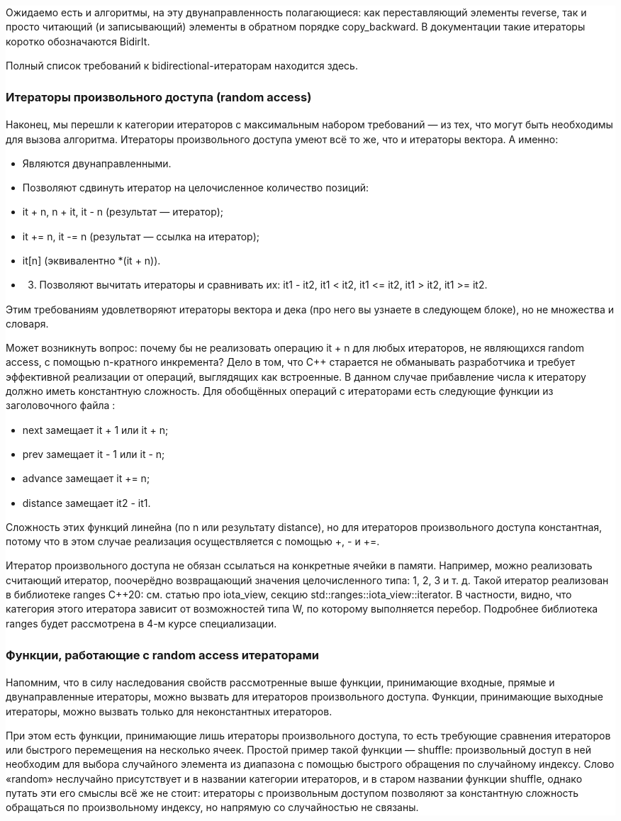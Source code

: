 Ожидаемо есть и алгоритмы, на эту двунаправленность полагающиеся: как переставляющий элементы reverse, так и просто читающий (и записывающий) элементы в обратном порядке copy_backward. В документации такие итераторы коротко обозначаются BidirIt.

Полный список требований к bidirectional-итераторам находится здесь.
  
  ### Итераторы произвольного доступа (random access)
Наконец, мы перешли к категории итераторов с максимальным набором  требований — из тех, что могут быть необходимы для вызова алгоритма. Итераторы произвольного доступа умеют всё то же, что и итераторы  вектора. А именно:

 - Являются двунаправленными.

 - Позволяют сдвинуть итератор на целочисленное количество позиций:

 - it + n, n + it, it - n (результат — итератор);

 - it += n, it -= n (результат — ссылка на итератор);

 - it[n] (эквивалентно *(it + n)).

 - 3. Позволяют вычитать итераторы и сравнивать их: it1 - it2, it1 < it2, it1 <= it2, it1 > it2, it1 >= it2.

Этим требованиям удовлетворяют итераторы вектора и дека (про него вы узнаете в следующем блоке), но не множества и словаря.

Может возникнуть вопрос: почему бы не реализовать операцию it + n для любых итераторов, не являющихся random access, с помощью n-кратного  инкремента? Дело в том, что C++ старается не обманывать разработчика и  требует эффективной реализации от операций, выглядящих как встроенные. В  данном случае прибавление числа к итератору должно иметь константную сложность. Для обобщённых операций с итераторами есть следующие функции из заголовочного файла <iterator>:

 - next замещает it + 1 или it + n;

 - prev замещает it - 1 или it - n;

 - advance замещает it += n;

 - distance замещает it2 - it1.

Сложность этих функций линейна (по n или результату distance), но для итераторов произвольного доступа константная, потому что в этом случае реализация осуществляется с помощью +, - и +=.

Итератор произвольного доступа не обязан ссылаться на конкретные ячейки в памяти. Например, можно реализовать считающий итератор, поочерёдно возвращающий значения целочисленного типа: 1, 2, 3 и т. д. Такой итератор реализован в библиотеке ranges C++20: см. статью про iota_view, секцию std::ranges::iota_view::iterator. В частности, видно, что категория этого итератора зависит от возможностей типа W, по которому выполняется перебор. Подробнее библиотека ranges будет рассмотрена в 4-м курсе специализации.

### Функции, работающие с random access итераторами
Напомним, что в силу наследования свойств рассмотренные выше функции,  принимающие входные, прямые и двунаправленные итераторы, можно вызвать  для итераторов произвольного доступа. Функции, принимающие выходные  итераторы, можно вызвать только для неконстантных итераторов.

При этом есть функции, принимающие лишь итераторы произвольного  доступа, то есть требующие сравнения итераторов или быстрого перемещения  на несколько ячеек. Простой пример такой функции — shuffle:  произвольный доступ в ней необходим для выбора случайного элемента из  диапазона с помощью быстрого обращения по случайному индексу. Слово  «random» неслучайно присутствует и в названии категории итераторов, и в  старом названии функции shuffle, однако путать эти его смыслы всё же не стоит: итераторы с произвольным доступом позволяют за константную сложность обращаться по произвольному индексу, но напрямую со случайностью не связаны.
